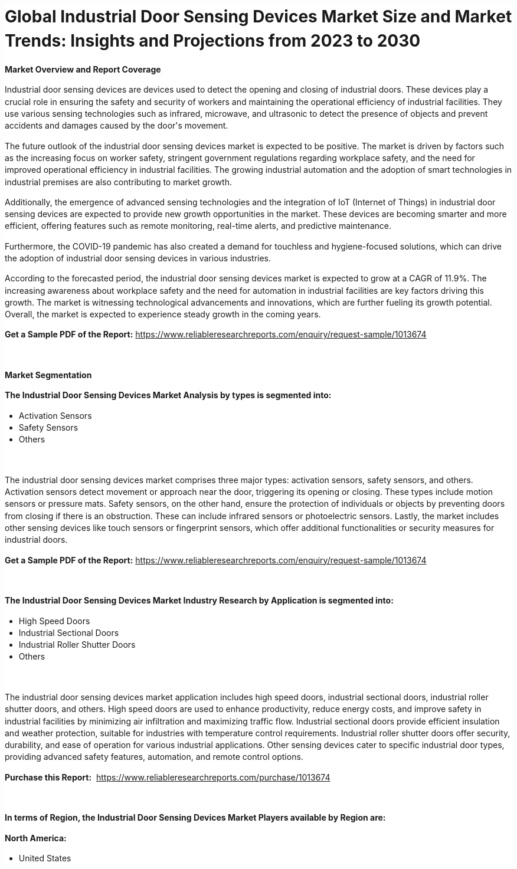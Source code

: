 <p><h1>Global Industrial Door Sensing Devices Market Size and Market Trends: Insights and Projections from 2023 to 2030</h1></p><p><strong>Market Overview and Report Coverage</strong></p>
<p><p>Industrial door sensing devices are devices used to detect the opening and closing of industrial doors. These devices play a crucial role in ensuring the safety and security of workers and maintaining the operational efficiency of industrial facilities. They use various sensing technologies such as infrared, microwave, and ultrasonic to detect the presence of objects and prevent accidents and damages caused by the door's movement.</p><p>The future outlook of the industrial door sensing devices market is expected to be positive. The market is driven by factors such as the increasing focus on worker safety, stringent government regulations regarding workplace safety, and the need for improved operational efficiency in industrial facilities. The growing industrial automation and the adoption of smart technologies in industrial premises are also contributing to market growth.</p><p>Additionally, the emergence of advanced sensing technologies and the integration of IoT (Internet of Things) in industrial door sensing devices are expected to provide new growth opportunities in the market. These devices are becoming smarter and more efficient, offering features such as remote monitoring, real-time alerts, and predictive maintenance.</p><p>Furthermore, the COVID-19 pandemic has also created a demand for touchless and hygiene-focused solutions, which can drive the adoption of industrial door sensing devices in various industries.</p><p>According to the forecasted period, the industrial door sensing devices market is expected to grow at a CAGR of 11.9%. The increasing awareness about workplace safety and the need for automation in industrial facilities are key factors driving this growth. The market is witnessing technological advancements and innovations, which are further fueling its growth potential. Overall, the market is expected to experience steady growth in the coming years.</p></p>
<p><strong>Get a Sample PDF of the Report:</strong> <a href="https://www.reliableresearchreports.com/enquiry/request-sample/1013674">https://www.reliableresearchreports.com/enquiry/request-sample/1013674</a></p>
<p>&nbsp;</p>
<p><strong>Market Segmentation</strong></p>
<p><strong>The Industrial Door Sensing Devices Market Analysis by types is segmented into:</strong></p>
<p><ul><li>Activation Sensors</li><li>Safety Sensors</li><li>Others</li></ul></p>
<p>&nbsp;</p>
<p><p>The industrial door sensing devices market comprises three major types: activation sensors, safety sensors, and others. Activation sensors detect movement or approach near the door, triggering its opening or closing. These types include motion sensors or pressure mats. Safety sensors, on the other hand, ensure the protection of individuals or objects by preventing doors from closing if there is an obstruction. These can include infrared sensors or photoelectric sensors. Lastly, the market includes other sensing devices like touch sensors or fingerprint sensors, which offer additional functionalities or security measures for industrial doors.</p></p>
<p><strong>Get a Sample PDF of the Report:</strong>&nbsp;<a href="https://www.reliableresearchreports.com/enquiry/request-sample/1013674">https://www.reliableresearchreports.com/enquiry/request-sample/1013674</a></p>
<p>&nbsp;</p>
<p><strong>The Industrial Door Sensing Devices Market Industry Research by Application is segmented into:</strong></p>
<p><ul><li>High Speed Doors</li><li>Industrial Sectional Doors</li><li>Industrial Roller Shutter Doors</li><li>Others</li></ul></p>
<p>&nbsp;</p>
<p><p>The industrial door sensing devices market application includes high speed doors, industrial sectional doors, industrial roller shutter doors, and others. High speed doors are used to enhance productivity, reduce energy costs, and improve safety in industrial facilities by minimizing air infiltration and maximizing traffic flow. Industrial sectional doors provide efficient insulation and weather protection, suitable for industries with temperature control requirements. Industrial roller shutter doors offer security, durability, and ease of operation for various industrial applications. Other sensing devices cater to specific industrial door types, providing advanced safety features, automation, and remote control options.</p></p>
<p><strong>Purchase this Report:</strong>&nbsp; <a href="https://www.reliableresearchreports.com/purchase/1013674">https://www.reliableresearchreports.com/purchase/1013674</a></p>
<p>&nbsp;</p>
<p><strong>In terms of Region, the Industrial Door Sensing Devices Market Players available by Region are:</strong></p>
<p>
    <p> <strong> North America: </strong>
        <ul>
            <li>United States</li>